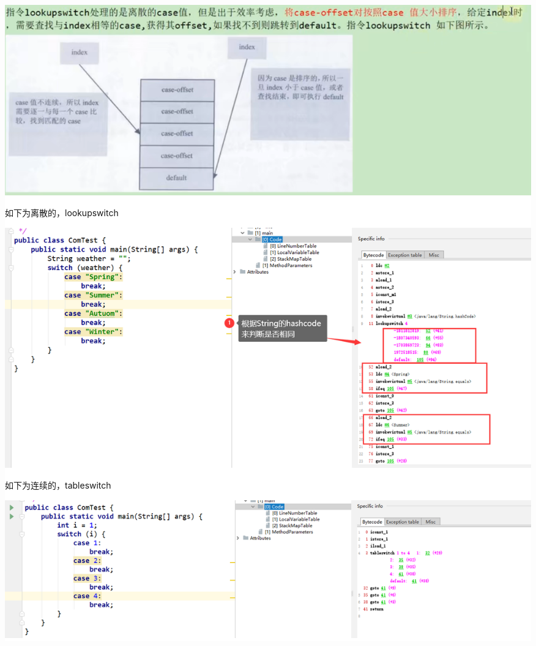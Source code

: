 ![1661827468852](images/1661827468852.png)

如下为离散的，lookupswitch

![1661827938513](images/1661827938513.png)

如下为连续的，tableswitch

![1661828014439](images/1661828014439.png)
